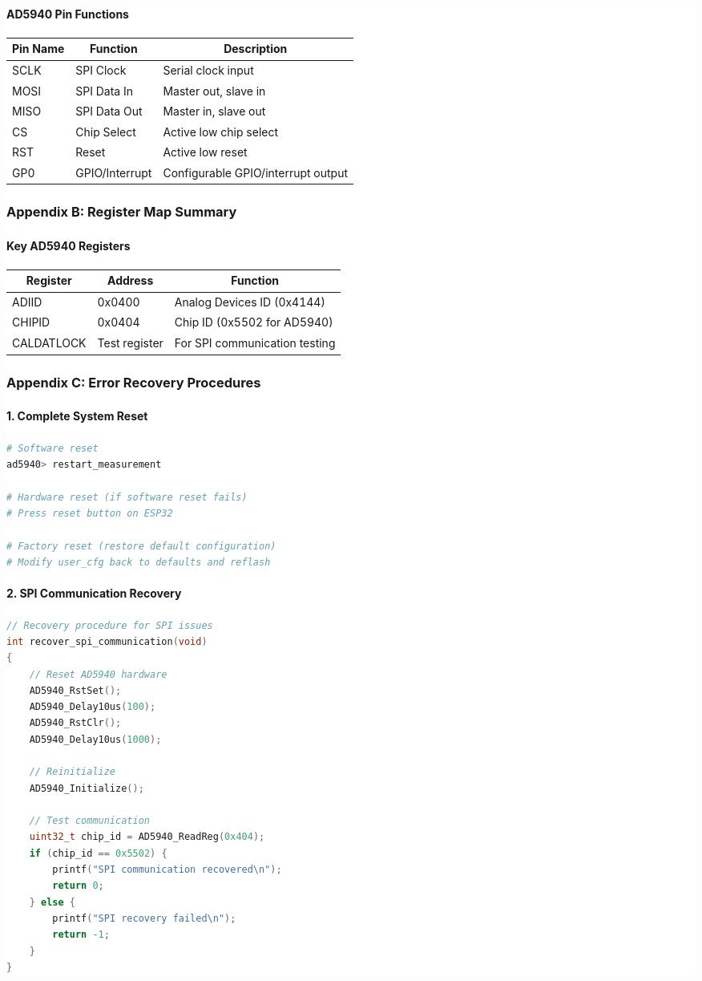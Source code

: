 #### AD5940 Pin Functions
| Pin Name | Function | Description |
|----------|----------|-------------|
| SCLK | SPI Clock | Serial clock input |
| MOSI | SPI Data In | Master out, slave in |
| MISO | SPI Data Out | Master in, slave out |
| CS | Chip Select | Active low chip select |
| RST | Reset | Active low reset |
| GP0 | GPIO/Interrupt | Configurable GPIO/interrupt output |

### Appendix B: Register Map Summary

#### Key AD5940 Registers
| Register | Address | Function |
|----------|---------|----------|
| ADIID | 0x0400 | Analog Devices ID (0x4144) |
| CHIPID | 0x0404 | Chip ID (0x5502 for AD5940) |
| CALDATLOCK | Test register | For SPI communication testing |

### Appendix C: Error Recovery Procedures

#### 1. Complete System Reset
```bash
# Software reset
ad5940> restart_measurement

# Hardware reset (if software reset fails)
# Press reset button on ESP32

# Factory reset (restore default configuration)
# Modify user_cfg back to defaults and reflash
```

#### 2. SPI Communication Recovery
```c
// Recovery procedure for SPI issues
int recover_spi_communication(void)
{
    // Reset AD5940 hardware
    AD5940_RstSet();
    AD5940_Delay10us(100);
    AD5940_RstClr();
    AD5940_Delay10us(1000);
    
    // Reinitialize
    AD5940_Initialize();
    
    // Test communication
    uint32_t chip_id = AD5940_ReadReg(0x404);
    if (chip_id == 0x5502) {
        printf("SPI communication recovered\n");
        return 0;
    } else {
        printf("SPI recovery failed\n");
        return -1;
    }
}
```